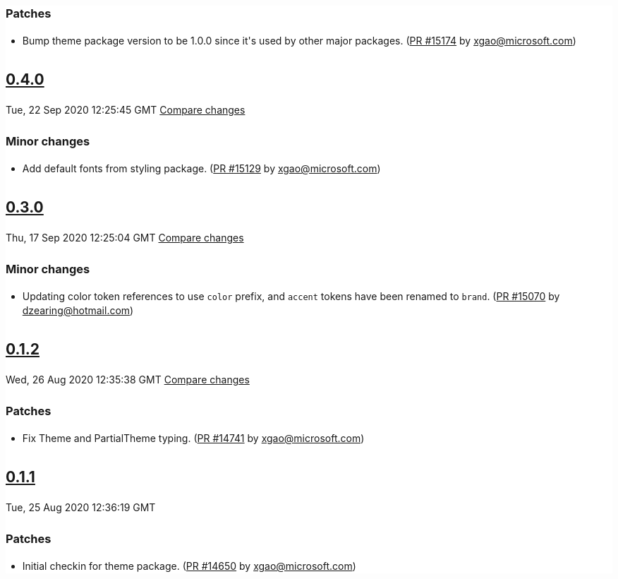 ### Patches

- Bump theme package version to be 1.0.0 since it's used by other major packages. ([PR #15174](https://github.com/microsoft/fluentui/pull/15174) by xgao@microsoft.com)

## [0.4.0](https://github.com/microsoft/fluentui/tree/@fluentui/theme_v0.4.0)

Tue, 22 Sep 2020 12:25:45 GMT 
[Compare changes](https://github.com/microsoft/fluentui/compare/@fluentui/theme_v0.3.0..@fluentui/theme_v0.4.0)

### Minor changes

- Add default fonts from styling package. ([PR #15129](https://github.com/microsoft/fluentui/pull/15129) by xgao@microsoft.com)

## [0.3.0](https://github.com/microsoft/fluentui/tree/@fluentui/theme_v0.3.0)

Thu, 17 Sep 2020 12:25:04 GMT 
[Compare changes](https://github.com/microsoft/fluentui/compare/@fluentui/theme_v0.1.2..@fluentui/theme_v0.3.0)

### Minor changes

- Updating color token references to use `color` prefix, and `accent` tokens have been renamed to `brand`. ([PR #15070](https://github.com/microsoft/fluentui/pull/15070) by dzearing@hotmail.com)

## [0.1.2](https://github.com/microsoft/fluentui/tree/@fluentui/theme_v0.1.2)

Wed, 26 Aug 2020 12:35:38 GMT 
[Compare changes](https://github.com/microsoft/fluentui/compare/@fluentui/theme_v0.1.1..@fluentui/theme_v0.1.2)

### Patches

- Fix Theme and PartialTheme typing. ([PR #14741](https://github.com/microsoft/fluentui/pull/14741) by xgao@microsoft.com)

## [0.1.1](https://github.com/microsoft/fluentui/tree/@fluentui/theme_v0.1.1)

Tue, 25 Aug 2020 12:36:19 GMT

### Patches

- Initial checkin for theme package. ([PR #14650](https://github.com/microsoft/fluentui/pull/14650) by xgao@microsoft.com)
